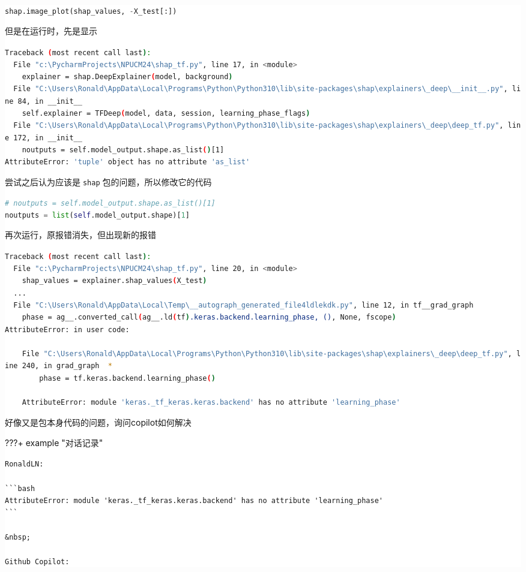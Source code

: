 ```python title="shap_tf.py" linenums="1"
shap.image_plot(shap_values, -X_test[:])
```

但是在运行时，先是显示

```bash
Traceback (most recent call last):
  File "c:\PycharmProjects\NPUCM24\shap_tf.py", line 17, in <module>
    explainer = shap.DeepExplainer(model, background)
  File "C:\Users\Ronald\AppData\Local\Programs\Python\Python310\lib\site-packages\shap\explainers\_deep\__init__.py", line 84, in __init__
    self.explainer = TFDeep(model, data, session, learning_phase_flags)
  File "C:\Users\Ronald\AppData\Local\Programs\Python\Python310\lib\site-packages\shap\explainers\_deep\deep_tf.py", line 172, in __init__
    noutputs = self.model_output.shape.as_list()[1]
AttributeError: 'tuple' object has no attribute 'as_list'
```

尝试之后认为应该是 `shap` 包的问题，所以修改它的代码

```python title=".../_deep/deep_tf.py" linenums="172" hl_lines="173"
# noutputs = self.model_output.shape.as_list()[1]
noutputs = list(self.model_output.shape)[1]
```

再次运行，原报错消失，但出现新的报错

```bash
Traceback (most recent call last):
  File "c:\PycharmProjects\NPUCM24\shap_tf.py", line 20, in <module>
    shap_values = explainer.shap_values(X_test)
  ...
  File "C:\Users\Ronald\AppData\Local\Temp\__autograph_generated_file4ldlekdk.py", line 12, in tf__grad_graph
    phase = ag__.converted_call(ag__.ld(tf).keras.backend.learning_phase, (), None, fscope)
AttributeError: in user code:

    File "C:\Users\Ronald\AppData\Local\Programs\Python\Python310\lib\site-packages\shap\explainers\_deep\deep_tf.py", line 240, in grad_graph  *
        phase = tf.keras.backend.learning_phase()

    AttributeError: module 'keras._tf_keras.keras.backend' has no attribute 'learning_phase'
```

好像又是包本身代码的问题，询问copilot如何解决

???+ example "对话记录"

    RonaldLN:
    
    ```bash
    AttributeError: module 'keras._tf_keras.keras.backend' has no attribute 'learning_phase'
    ```
    
    &nbsp;
    
    Github Copilot:
    